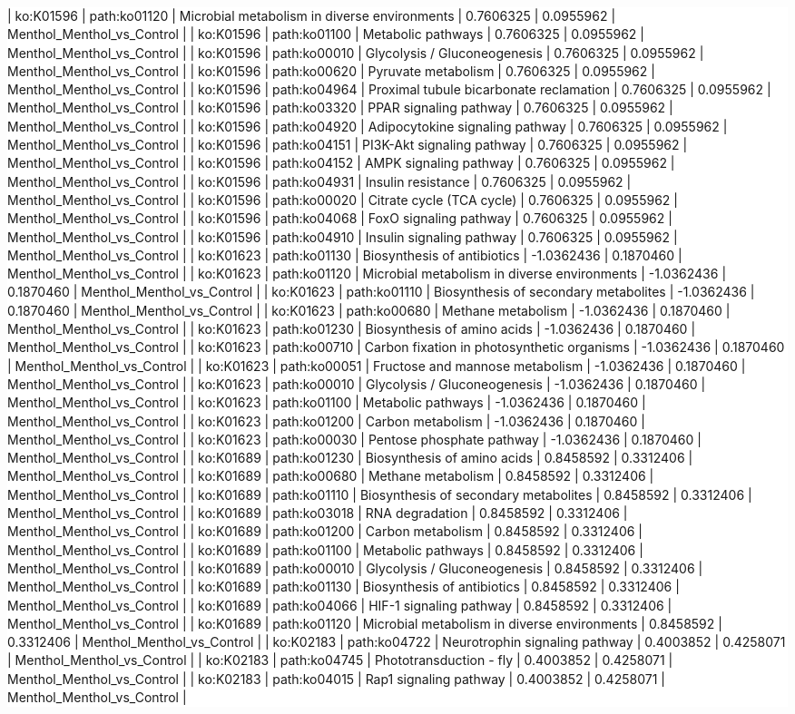 | ko:K01596 | path:ko01120 | Microbial metabolism in diverse environments     |   0.7606325 | 0.0955962 | Menthol\_Menthol\_vs\_Control |
| ko:K01596 | path:ko01100 | Metabolic pathways                               |   0.7606325 | 0.0955962 | Menthol\_Menthol\_vs\_Control |
| ko:K01596 | path:ko00010 | Glycolysis / Gluconeogenesis                     |   0.7606325 | 0.0955962 | Menthol\_Menthol\_vs\_Control |
| ko:K01596 | path:ko00620 | Pyruvate metabolism                              |   0.7606325 | 0.0955962 | Menthol\_Menthol\_vs\_Control |
| ko:K01596 | path:ko04964 | Proximal tubule bicarbonate reclamation          |   0.7606325 | 0.0955962 | Menthol\_Menthol\_vs\_Control |
| ko:K01596 | path:ko03320 | PPAR signaling pathway                           |   0.7606325 | 0.0955962 | Menthol\_Menthol\_vs\_Control |
| ko:K01596 | path:ko04920 | Adipocytokine signaling pathway                  |   0.7606325 | 0.0955962 | Menthol\_Menthol\_vs\_Control |
| ko:K01596 | path:ko04151 | PI3K-Akt signaling pathway                       |   0.7606325 | 0.0955962 | Menthol\_Menthol\_vs\_Control |
| ko:K01596 | path:ko04152 | AMPK signaling pathway                           |   0.7606325 | 0.0955962 | Menthol\_Menthol\_vs\_Control |
| ko:K01596 | path:ko04931 | Insulin resistance                               |   0.7606325 | 0.0955962 | Menthol\_Menthol\_vs\_Control |
| ko:K01596 | path:ko00020 | Citrate cycle (TCA cycle)                        |   0.7606325 | 0.0955962 | Menthol\_Menthol\_vs\_Control |
| ko:K01596 | path:ko04068 | FoxO signaling pathway                           |   0.7606325 | 0.0955962 | Menthol\_Menthol\_vs\_Control |
| ko:K01596 | path:ko04910 | Insulin signaling pathway                        |   0.7606325 | 0.0955962 | Menthol\_Menthol\_vs\_Control |
| ko:K01623 | path:ko01130 | Biosynthesis of antibiotics                      | \-1.0362436 | 0.1870460 | Menthol\_Menthol\_vs\_Control |
| ko:K01623 | path:ko01120 | Microbial metabolism in diverse environments     | \-1.0362436 | 0.1870460 | Menthol\_Menthol\_vs\_Control |
| ko:K01623 | path:ko01110 | Biosynthesis of secondary metabolites            | \-1.0362436 | 0.1870460 | Menthol\_Menthol\_vs\_Control |
| ko:K01623 | path:ko00680 | Methane metabolism                               | \-1.0362436 | 0.1870460 | Menthol\_Menthol\_vs\_Control |
| ko:K01623 | path:ko01230 | Biosynthesis of amino acids                      | \-1.0362436 | 0.1870460 | Menthol\_Menthol\_vs\_Control |
| ko:K01623 | path:ko00710 | Carbon fixation in photosynthetic organisms      | \-1.0362436 | 0.1870460 | Menthol\_Menthol\_vs\_Control |
| ko:K01623 | path:ko00051 | Fructose and mannose metabolism                  | \-1.0362436 | 0.1870460 | Menthol\_Menthol\_vs\_Control |
| ko:K01623 | path:ko00010 | Glycolysis / Gluconeogenesis                     | \-1.0362436 | 0.1870460 | Menthol\_Menthol\_vs\_Control |
| ko:K01623 | path:ko01100 | Metabolic pathways                               | \-1.0362436 | 0.1870460 | Menthol\_Menthol\_vs\_Control |
| ko:K01623 | path:ko01200 | Carbon metabolism                                | \-1.0362436 | 0.1870460 | Menthol\_Menthol\_vs\_Control |
| ko:K01623 | path:ko00030 | Pentose phosphate pathway                        | \-1.0362436 | 0.1870460 | Menthol\_Menthol\_vs\_Control |
| ko:K01689 | path:ko01230 | Biosynthesis of amino acids                      |   0.8458592 | 0.3312406 | Menthol\_Menthol\_vs\_Control |
| ko:K01689 | path:ko00680 | Methane metabolism                               |   0.8458592 | 0.3312406 | Menthol\_Menthol\_vs\_Control |
| ko:K01689 | path:ko01110 | Biosynthesis of secondary metabolites            |   0.8458592 | 0.3312406 | Menthol\_Menthol\_vs\_Control |
| ko:K01689 | path:ko03018 | RNA degradation                                  |   0.8458592 | 0.3312406 | Menthol\_Menthol\_vs\_Control |
| ko:K01689 | path:ko01200 | Carbon metabolism                                |   0.8458592 | 0.3312406 | Menthol\_Menthol\_vs\_Control |
| ko:K01689 | path:ko01100 | Metabolic pathways                               |   0.8458592 | 0.3312406 | Menthol\_Menthol\_vs\_Control |
| ko:K01689 | path:ko00010 | Glycolysis / Gluconeogenesis                     |   0.8458592 | 0.3312406 | Menthol\_Menthol\_vs\_Control |
| ko:K01689 | path:ko01130 | Biosynthesis of antibiotics                      |   0.8458592 | 0.3312406 | Menthol\_Menthol\_vs\_Control |
| ko:K01689 | path:ko04066 | HIF-1 signaling pathway                          |   0.8458592 | 0.3312406 | Menthol\_Menthol\_vs\_Control |
| ko:K01689 | path:ko01120 | Microbial metabolism in diverse environments     |   0.8458592 | 0.3312406 | Menthol\_Menthol\_vs\_Control |
| ko:K02183 | path:ko04722 | Neurotrophin signaling pathway                   |   0.4003852 | 0.4258071 | Menthol\_Menthol\_vs\_Control |
| ko:K02183 | path:ko04745 | Phototransduction - fly                          |   0.4003852 | 0.4258071 | Menthol\_Menthol\_vs\_Control |
| ko:K02183 | path:ko04015 | Rap1 signaling pathway                           |   0.4003852 | 0.4258071 | Menthol\_Menthol\_vs\_Control |